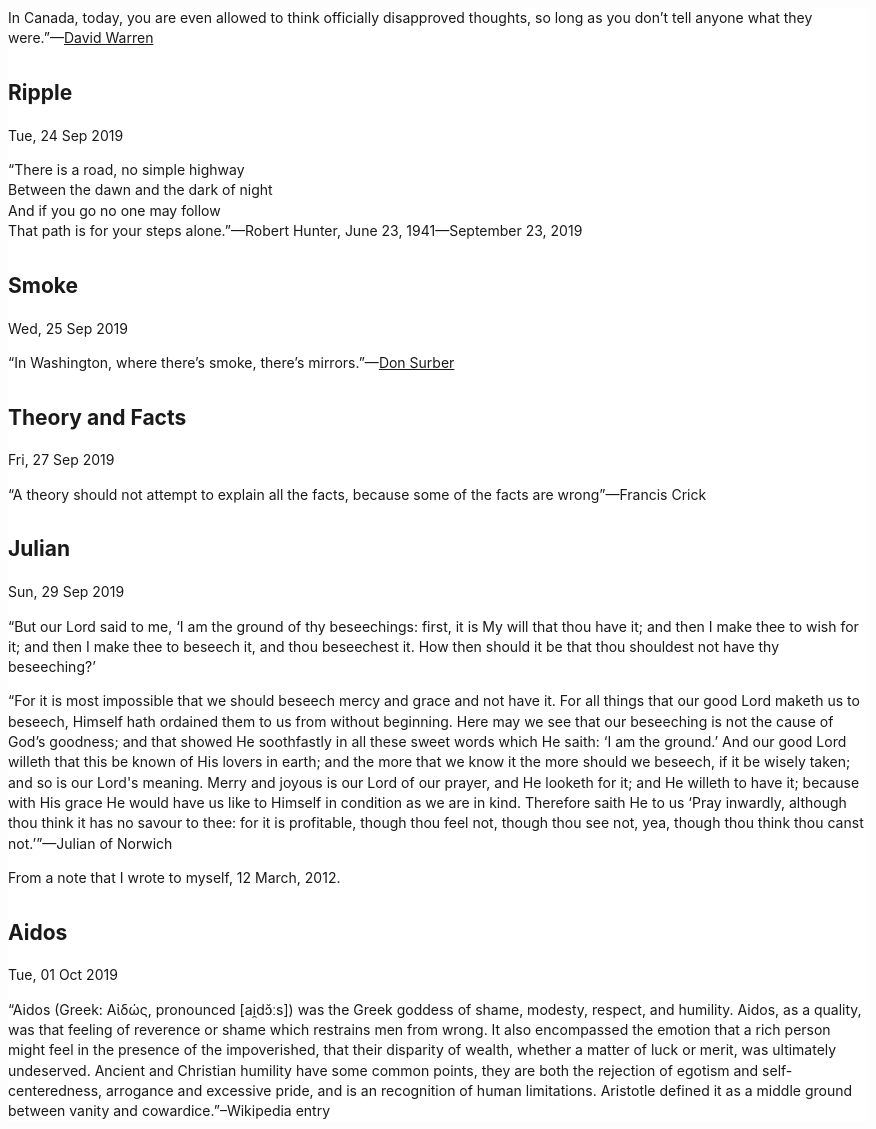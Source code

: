 In Canada, today, you are even allowed to think officially disapproved thoughts, so long as you don’t tell anyone what they were.”—[David Warren](https://www.davidwarrenonline.com/2019/09/24/the-cure-for-consumerism/)

## Ripple
Tue, 24 Sep 2019

“There is a road, no simple highway<br/>Between the dawn and the dark of night<br/>And if you go no one may follow<br/>That path is for your steps alone.”—Robert Hunter, June 23, 1941—September 23, 2019

## Smoke
Wed, 25 Sep 2019

“In Washington, where there’s smoke, there’s mirrors.”—[Don Surber](https://donsurber.blogspot.com/2019/09/dowager-dowd-cries-impeachment-again.html)

## Theory and Facts
Fri, 27 Sep 2019

“A theory should not attempt to explain all the facts, because some of the facts are wrong”—Francis Crick

## Julian
Sun, 29 Sep 2019

“But our Lord said to me, ‘I am the ground of thy beseechings: first, it is My will that thou have it; and then I make thee to wish for it; and then I make thee to beseech it, and thou beseechest it. How then should it be that thou shouldest not have thy beseeching?’

“For it is most impossible that we should beseech mercy and grace and not have it. For all things that our good Lord maketh us to beseech, Himself hath ordained them to us from without beginning. Here may we see that our beseeching is not the cause of God’s goodness; and that showed He soothfastly in all these sweet words which He saith: ‘I am the ground.’ And our good Lord willeth that this be known of His lovers in earth; and the more that we know it the more should we beseech, if it be wisely taken; and so is our Lord's meaning. Merry and joyous is our Lord of our prayer, and He looketh for it; and He willeth to have it; because with His grace He would have us like to Himself in condition as we are in kind. Therefore saith He to us ‘Pray inwardly, although thou think it has no savour to thee: for it is profitable, though thou feel not, though thou see not, yea, though thou think thou canst not.’”—Julian of Norwich

From a note that I wrote to myself, 12 March, 2012.

## Aidos
Tue, 01 Oct 2019

“Aidos (Greek: Αἰδώς, pronounced [ai̯dɔ̌ːs]) was the Greek goddess of shame, modesty, respect, and humility. Aidos, as a quality, was that feeling of reverence or shame which restrains men from wrong. It also encompassed the emotion that a rich person might feel in the presence of the impoverished, that their disparity of wealth, whether a matter of luck or merit, was ultimately undeserved. Ancient and Christian humility have some common points, they are both the rejection of egotism and self-centeredness, arrogance and excessive pride, and is an recognition of human limitations. Aristotle defined it as a middle ground between vanity and cowardice.”–Wikipedia entry
